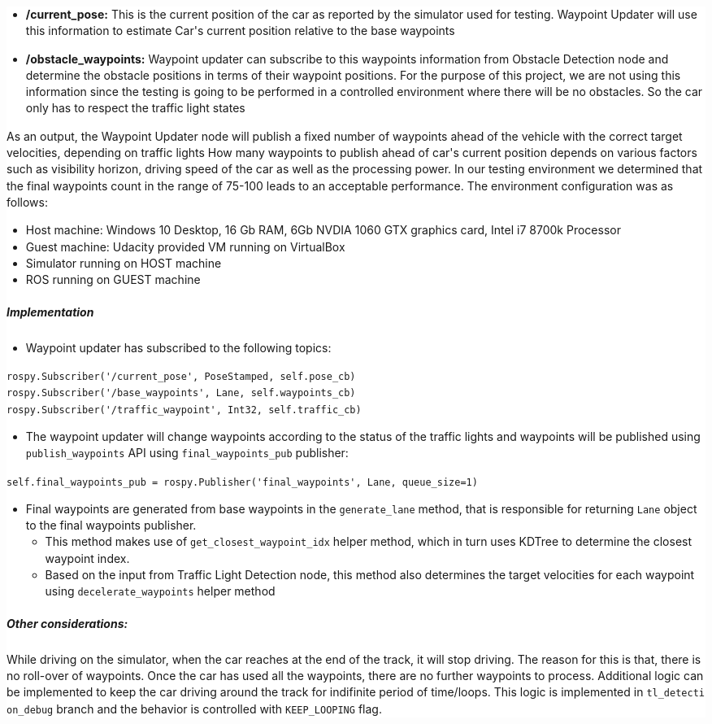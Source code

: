 - **/current_pose:**
This is the current position of the car as reported by the simulator used for testing.
Waypoint Updater will use this information to estimate Car's current position relative to the base waypoints

- **/obstacle_waypoints:**
Waypoint updater can subscribe to this waypoints information from Obstacle Detection node and determine the obstacle positions in terms of their waypoint positions.
For the purpose of this project, we are not using this information since the testing is going to be performed in a controlled environment
where there will be no obstacles. So the car only has to respect the traffic light states

As an output, the Waypoint Updater node will publish a fixed number of waypoints ahead of the vehicle with the correct target velocities, depending on traffic lights
How many waypoints to publish ahead of car's current position depends on various factors such as visibility horizon, driving speed of the car as well as the processing power.
In our testing environment we determined that the final waypoints count in the range of 75-100 leads to an acceptable performance.
The environment configuration was as follows:
  - Host machine: Windows 10 Desktop, 16 Gb RAM, 6Gb NVDIA 1060 GTX graphics card, Intel i7 8700k Processor
  - Guest machine: Udacity provided VM running on VirtualBox
  - Simulator running on HOST machine
  - ROS running on GUEST machine


##### Implementation

- Waypoint updater has subscribed to the following topics:

```
rospy.Subscriber('/current_pose', PoseStamped, self.pose_cb)
rospy.Subscriber('/base_waypoints', Lane, self.waypoints_cb)
rospy.Subscriber('/traffic_waypoint', Int32, self.traffic_cb)
```

- The waypoint updater will change waypoints according to the status of the traffic lights and
waypoints will be published using ```publish_waypoints``` API using ```final_waypoints_pub``` publisher:

```
self.final_waypoints_pub = rospy.Publisher('final_waypoints', Lane, queue_size=1)
```

- Final waypoints are generated from base waypoints in the ```generate_lane``` method,
that is responsible for returning ```Lane``` object to the final waypoints publisher.
  - This method makes use of ```get_closest_waypoint_idx``` helper method, which in turn
  uses KDTree to determine the closest waypoint index.
  - Based on the input from Traffic Light Detection node, this method also determines
  the target velocities for each waypoint using ```decelerate_waypoints``` helper method


##### Other considerations:
While driving on the simulator, when the car reaches at the end of the track, it will stop driving.
The reason for this is that, there is no roll-over of waypoints. Once the car has used all the waypoints, there are no further waypoints to process.
Additional logic can be implemented to keep the car driving around the track for indifinite period of time/loops. This logic is implemented in ```tl_detection_debug``` branch
and the behavior is controlled with ```KEEP_LOOPING``` flag.
